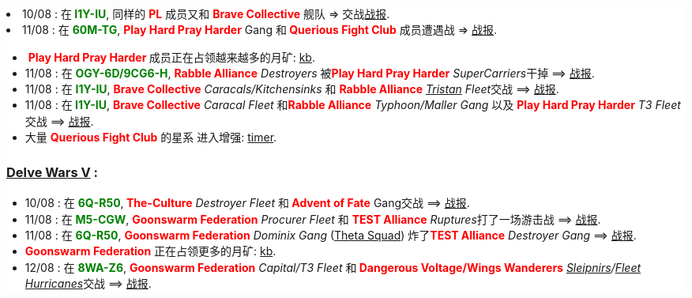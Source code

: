 <li><span style="font-weight: 400;">10/08 : 在<span style="color: #008000;"><strong> I1Y-IU</strong></span>, 同样的 <span style="color: #ff0000;"><strong>PL</strong></span> 成员又和 <span style="color: #ff0000;"><strong>Brave Collective</strong></span> 舰队 ⇒ </span>交战<a href="http://evf-eve.com/services/brcat/?s=4023&amp;b=7158140&amp;e=91&amp;t=r"><span style="font-weight: 400;">战报</span></a><span style="font-weight: 400;">.</span></li>
<li><span style="font-weight: 400;">11/08 : 在 <span style="color: #008000;"><strong>60M-TG</strong></span>, <span style="color: #ff0000;"><strong>Play Hard Pray Harder</strong></span> Gang 和<span style="color: #ff0000;"><strong> Querious Fight Club</strong></span> 成员遭遇战 ⇒ </span><a href="http://evf-eve.com/services/brcat/?s=3956&amp;b=7158374&amp;e=76&amp;t=rr"><span style="font-weight: 400;">战报</span></a><span style="font-weight: 400;">.</span></li>
</ul>
<ul>
<li style="font-weight: 400;"><span style="color: #ff0000;">&nbsp;</span><strong><span style="color: #ff0000;">Play Hard Pray Harder</span>&nbsp;</strong>成员正在占领越来越多的月矿: <a href="https://zkillboard.com/region/10000050/reset/group/365/losses/">kb</a>.</li>
<li style="font-weight: 400;">11/08 : 在&nbsp;<span style="color: #008000;"><strong>OGY-6D/9CG6-H</strong></span>, <span style="color: #ff0000;"><strong>Rabble Alliance</strong></span> <em>Destroyers</em> 被<span style="color: #ff0000;"><strong>Play Hard Pray Harder</strong></span> <em>SuperCarriers</em>干掉 ==&gt; <a href="http://evf-eve.com/services/brcat/?s=3984,3979&amp;b=7159300&amp;e=44&amp;t=u">战报</a>.</li>
<li style="font-weight: 400;">11/08 : 在&nbsp;<span style="color: #008000;"><strong>I1Y-IU</strong></span>,&nbsp;<span style="color: #ff0000;"><strong>Brave Collective</strong> </span><em>Caracals/Kitchensinks</em> 和 <span style="color: #ff0000;"><strong>Rabble Alliance</strong></span><em> <a href="https://zkillboard.com/kill/55519631/">Tristan</a> Fleet</em>交战 ==&gt; <a href="http://evf-eve.com/services/brcat/?s=4023&amp;b=7159340&amp;e=63&amp;t=K">战报</a>.</li>
<li style="font-weight: 400;">11/08 : 在<span style="color: #008000;"><strong>&nbsp;I1Y-IU</strong></span>, <span style="color: #ff0000;"><strong>Brave Collective</strong></span> <em>Caracal Fleet</em> 和<span style="color: #ff0000;"><strong>Rabble Alliance</strong></span> <em>Typhoon/Maller Gang</em> 以及&nbsp;<span style="color: #ff0000;"><strong>Play Hard Pray Harder</strong></span><em> T3 Fleet</em>交战 ==&gt; <a href="http://evf-eve.com/services/brcat/?s=4023&amp;b=7159430&amp;e=31&amp;t=yl">战报</a>.</li>
<li style="font-weight: 400;"><span style="font-weight: 400;">大量&nbsp;</span><span style="color: #ff0000;"><b>Querious Fight Club</b></span><span style="font-weight: 400;"> 的星系</span> <span style="font-weight: 400;">进入增强: </span><a href="https://timerboard.net/querious#"><span style="font-weight: 400;">timer</span></a><span style="font-weight: 400;">.</span></li>
</ul>
<h3><span style="text-decoration: underline;"><b>Delve Wars V</b></span><b> :</b></h3>
<ul>
<li style="font-weight: 400;">10/08 : 在&nbsp;<span style="color: #008000;"><strong>6Q-R50</strong></span>,<span style="color: #ff0000;"><strong>&nbsp;The-Culture</strong> </span><em>Destroyer Fleet</em> 和<span style="color: #ff0000;"><strong>&nbsp;Advent of Fate</strong></span> Gang交战 ==&gt; <a href="http://evf-eve.com/services/brcat/?s=4740&amp;b=7158000&amp;e=40&amp;t=K6QQc">战报</a>.</li>
<li style="font-weight: 400;">11/08 : 在&nbsp;<span style="color: #008000;"><strong>M5-CGW</strong></span>,&nbsp;<span style="color: #ff0000;"><strong>Goonswarm Federation</strong> </span><em>Procurer Fleet</em> 和 <span style="color: #ff0000;"><strong>TEST Alliance</strong></span> <em>Ruptures</em>打了一场游击战 ==&gt; <a href="http://evf-eve.com/services/brcat/?s=4739&amp;b=7159860&amp;e=60&amp;t=ek">战报</a>.</li>
<li style="font-weight: 400;">11/08 : 在&nbsp;<span style="color: #008000;"><strong>6Q-R50</strong></span>, <span style="color: #ff0000;"><strong> Goonswarm Federation</strong></span> <em>Dominix Gang&nbsp;</em>(<a href="https://www.reddit.com/r/Eve/comments/4xeqs5/the_game_of_sov_10081208_pandemic_family/d6euu2r">Theta Squad</a>)&nbsp;炸了<span style="color: #ff0000;"><strong>TEST Alliance</strong></span> <em>Destroyer Gang</em> ==&gt; <a href="http://evf-eve.com/services/brcat/?s=4740&amp;b=7159860&amp;e=30&amp;t=b">战报</a>.</li>
<li style="font-weight: 400;"><span style="color: #ff0000;"><strong>Goonswarm Federation</strong> </span>正在占领更多的月矿: <a href="https://zkillboard.com/region/10000060/reset/group/365/losses/">kb</a>.</li>
<li style="font-weight: 400;">12/08 : 在&nbsp;<span style="color: #008000;"><strong>8WA-Z6</strong></span>, <span style="color: #ff0000;"><strong>Goonswarm Federation</strong></span> <em>Capital/T3 Fleet</em> 和<span style="color: #ff0000;"><strong>&nbsp;Dangerous Voltage/Wings Wanderers</strong> </span><em><a href="https://zkillboard.com/kill/55529386/">Sleipnirs</a>/<a href="https://zkillboard.com/kill/55529454/">Fleet Hurricanes</a></em>交战 ==&gt; <a href="http://evf-eve.com/services/brcat/?s=4760&amp;b=7160280&amp;e=136&amp;t=uab">战报</a>.</li>